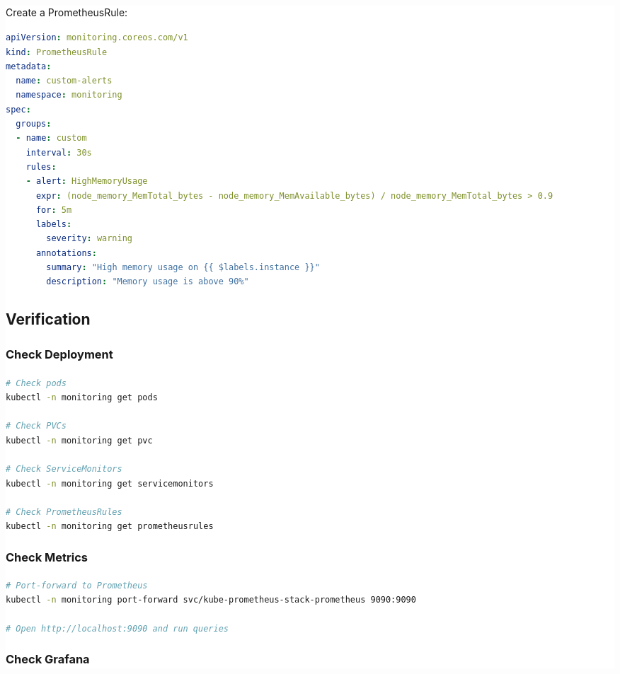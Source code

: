 Create a PrometheusRule:

```yaml
apiVersion: monitoring.coreos.com/v1
kind: PrometheusRule
metadata:
  name: custom-alerts
  namespace: monitoring
spec:
  groups:
  - name: custom
    interval: 30s
    rules:
    - alert: HighMemoryUsage
      expr: (node_memory_MemTotal_bytes - node_memory_MemAvailable_bytes) / node_memory_MemTotal_bytes > 0.9
      for: 5m
      labels:
        severity: warning
      annotations:
        summary: "High memory usage on {{ $labels.instance }}"
        description: "Memory usage is above 90%"
```

## Verification

### Check Deployment

```bash
# Check pods
kubectl -n monitoring get pods

# Check PVCs
kubectl -n monitoring get pvc

# Check ServiceMonitors
kubectl -n monitoring get servicemonitors

# Check PrometheusRules
kubectl -n monitoring get prometheusrules
```

### Check Metrics

```bash
# Port-forward to Prometheus
kubectl -n monitoring port-forward svc/kube-prometheus-stack-prometheus 9090:9090

# Open http://localhost:9090 and run queries
```

### Check Grafana
